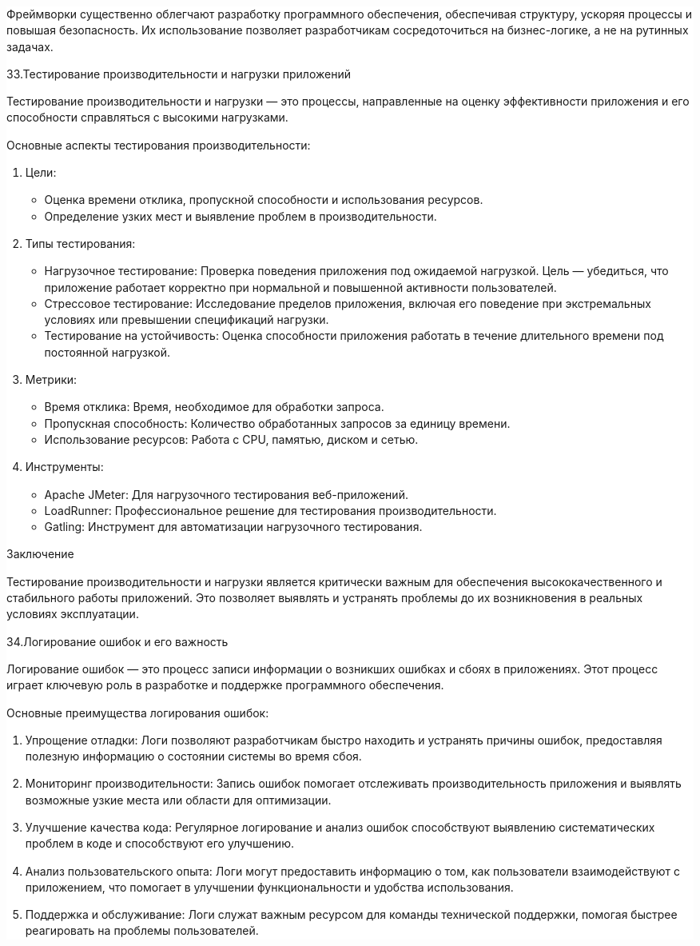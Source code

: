 Фреймворки существенно облегчают разработку программного обеспечения, обеспечивая структуру, ускоряя процессы и повышая безопасность. Их использование позволяет разработчикам сосредоточиться на бизнес-логике, а не на рутинных задачах.

33.Тестирование производительности и нагрузки приложений

Тестирование производительности и нагрузки — это процессы, направленные на оценку эффективности приложения и его способности справляться с высокими нагрузками.

Основные аспекты тестирования производительности:

1. Цели: 
   - Оценка времени отклика, пропускной способности и использования ресурсов.
   - Определение узких мест и выявление проблем в производительности.

2. Типы тестирования:
   - Нагрузочное тестирование: Проверка поведения приложения под ожидаемой нагрузкой. Цель — убедиться, что приложение работает корректно при нормальной и повышенной активности пользователей.
   - Стрессовое тестирование: Исследование пределов приложения, включая его поведение при экстремальных условиях или превышении спецификаций нагрузки.
   - Тестирование на устойчивость: Оценка способности приложения работать в течение длительного времени под постоянной нагрузкой.

3. Метрики:
   - Время отклика: Время, необходимое для обработки запроса.
   - Пропускная способность: Количество обработанных запросов за единицу времени.
   - Использование ресурсов: Работа с CPU, памятью, диском и сетью.

4. Инструменты:
   - Apache JMeter: Для нагрузочного тестирования веб-приложений.
   - LoadRunner: Профессиональное решение для тестирования производительности.
   - Gatling: Инструмент для автоматизации нагрузочного тестирования.

Заключение

Тестирование производительности и нагрузки является критически важным для обеспечения высококачественного и стабильного работы приложений. Это позволяет выявлять и устранять проблемы до их возникновения в реальных условиях эксплуатации.

34.Логирование ошибок и его важность

Логирование ошибок — это процесс записи информации о возникших ошибках и сбоях в приложениях. Этот процесс играет ключевую роль в разработке и поддержке программного обеспечения.

Основные преимущества логирования ошибок:

1. Упрощение отладки: Логи позволяют разработчикам быстро находить и устранять причины ошибок, предоставляя полезную информацию о состоянии системы во время сбоя.

2. Мониторинг производительности: Запись ошибок помогает отслеживать производительность приложения и выявлять возможные узкие места или области для оптимизации.

3. Улучшение качества кода: Регулярное логирование и анализ ошибок способствуют выявлению систематических проблем в коде и способствуют его улучшению.

4. Анализ пользовательского опыта: Логи могут предоставить информацию о том, как пользователи взаимодействуют с приложением, что помогает в улучшении функциональности и удобства использования.

5. Поддержка и обслуживание: Логи служат важным ресурсом для команды технической поддержки, помогая быстрее реагировать на проблемы пользователей.
